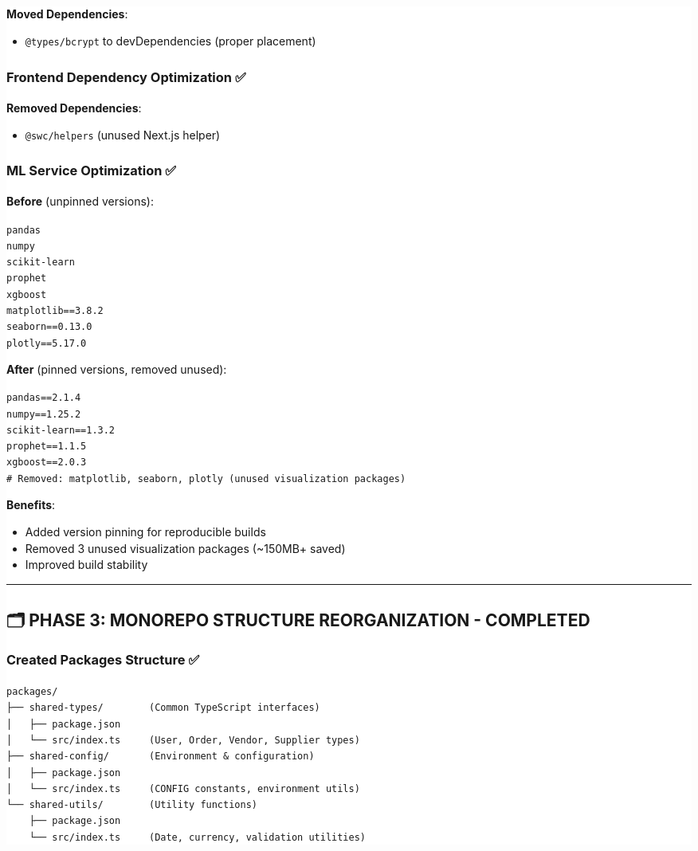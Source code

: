 **Moved Dependencies**:
- `@types/bcrypt` to devDependencies (proper placement)

### **Frontend Dependency Optimization** ✅
**Removed Dependencies**:
- `@swc/helpers` (unused Next.js helper)

### **ML Service Optimization** ✅
**Before** (unpinned versions):
```
pandas
numpy
scikit-learn
prophet
xgboost
matplotlib==3.8.2
seaborn==0.13.0
plotly==5.17.0
```

**After** (pinned versions, removed unused):
```
pandas==2.1.4
numpy==1.25.2
scikit-learn==1.3.2
prophet==1.1.5
xgboost==2.0.3
# Removed: matplotlib, seaborn, plotly (unused visualization packages)
```

**Benefits**:
- Added version pinning for reproducible builds
- Removed 3 unused visualization packages (~150MB+ saved)
- Improved build stability

---

## 🗂️ **PHASE 3: MONOREPO STRUCTURE REORGANIZATION - COMPLETED**

### **Created Packages Structure** ✅
```
packages/
├── shared-types/        (Common TypeScript interfaces)
│   ├── package.json
│   └── src/index.ts     (User, Order, Vendor, Supplier types)
├── shared-config/       (Environment & configuration)
│   ├── package.json
│   └── src/index.ts     (CONFIG constants, environment utils)
└── shared-utils/        (Utility functions)
    ├── package.json
    └── src/index.ts     (Date, currency, validation utilities)
```
